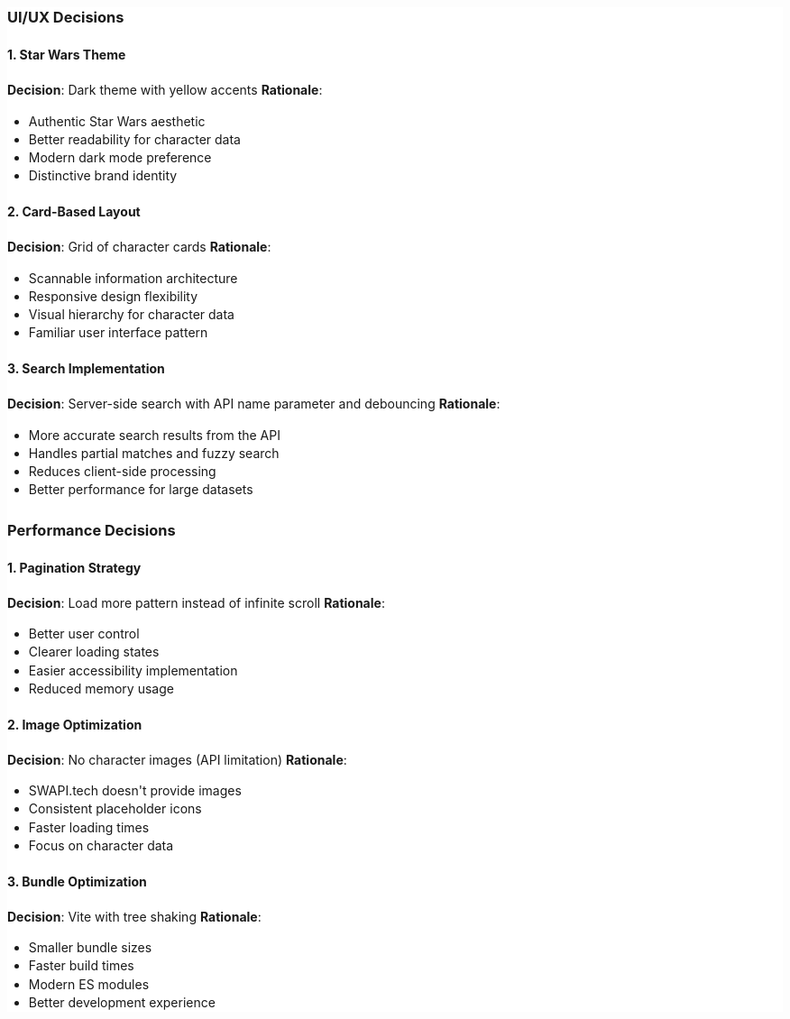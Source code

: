 ### UI/UX Decisions

#### 1. Star Wars Theme
**Decision**: Dark theme with yellow accents
**Rationale**:
- Authentic Star Wars aesthetic
- Better readability for character data
- Modern dark mode preference
- Distinctive brand identity

#### 2. Card-Based Layout
**Decision**: Grid of character cards
**Rationale**:
- Scannable information architecture
- Responsive design flexibility
- Visual hierarchy for character data
- Familiar user interface pattern

#### 3. Search Implementation
**Decision**: Server-side search with API name parameter and debouncing
**Rationale**:
- More accurate search results from the API
- Handles partial matches and fuzzy search
- Reduces client-side processing
- Better performance for large datasets

### Performance Decisions

#### 1. Pagination Strategy
**Decision**: Load more pattern instead of infinite scroll
**Rationale**:
- Better user control
- Clearer loading states
- Easier accessibility implementation
- Reduced memory usage

#### 2. Image Optimization
**Decision**: No character images (API limitation)
**Rationale**:
- SWAPI.tech doesn't provide images
- Consistent placeholder icons
- Faster loading times
- Focus on character data

#### 3. Bundle Optimization
**Decision**: Vite with tree shaking
**Rationale**:
- Smaller bundle sizes
- Faster build times
- Modern ES modules
- Better development experience

